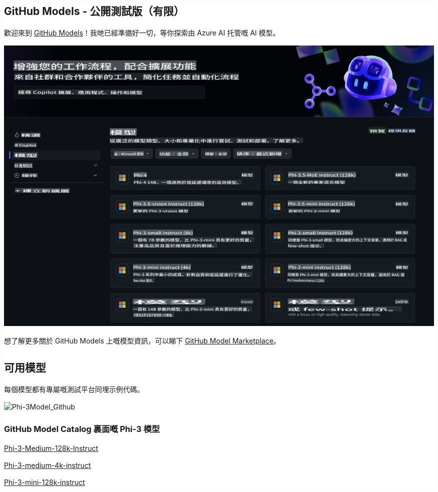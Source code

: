## GitHub Models - 公開測試版（有限）

歡迎來到 [GitHub Models](https://github.com/marketplace/models)！我哋已經準備好一切，等你探索由 Azure AI 托管嘅 AI 模型。

![GitHubModel](../../../../translated_images/GitHub_ModelCatalog.4fc858ab26afe64c43f5e423ad0c5c733878bb536fdb027a5bcf1f80c41b0633.hk.png)

想了解更多關於 GitHub Models 上嘅模型資訊，可以睇下 [GitHub Model Marketplace](https://github.com/marketplace/models)。

## 可用模型

每個模型都有專屬嘅測試平台同埋示例代碼。

![Phi-3Model_Github](../../../../imgs/01/02/02/GitHub_ModelPlay.png)

### GitHub Model Catalog 裏面嘅 Phi-3 模型

[Phi-3-Medium-128k-Instruct](https://github.com/marketplace/models/azureml/Phi-3-medium-128k-instruct)

[Phi-3-medium-4k-instruct](https://github.com/marketplace/models/azureml/Phi-3-medium-4k-instruct)

[Phi-3-mini-128k-instruct](https://github.com/marketplace/models/azureml/Phi-3-mini-128k-instruct)
